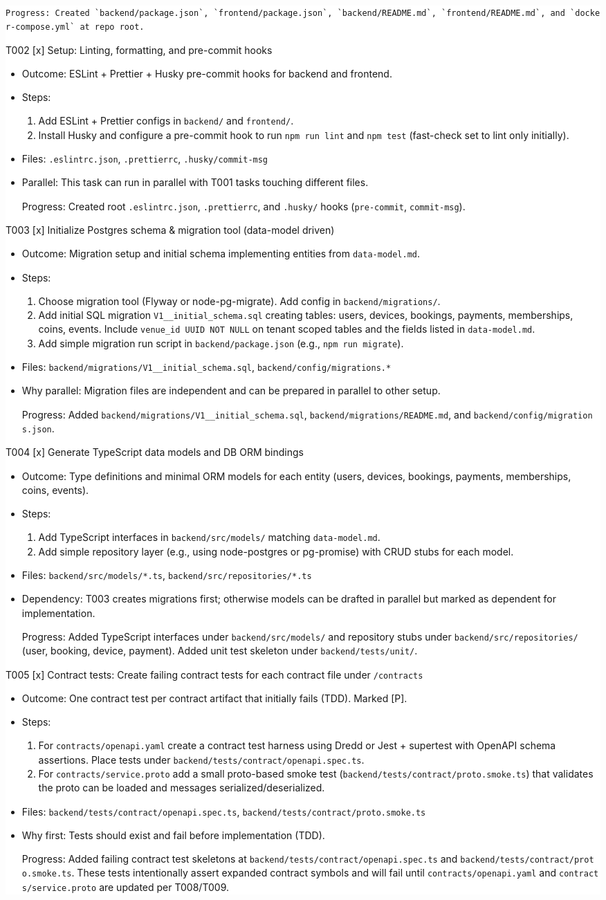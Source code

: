 	Progress: Created `backend/package.json`, `frontend/package.json`, `backend/README.md`, `frontend/README.md`, and `docker-compose.yml` at repo root.

T002 [x] Setup: Linting, formatting, and pre-commit hooks
 - Outcome: ESLint + Prettier + Husky pre-commit hooks for backend and frontend.
 - Steps:
	 1. Add ESLint + Prettier configs in `backend/` and `frontend/`.
	 2. Install Husky and configure a pre-commit hook to run `npm run lint` and `npm test` (fast-check set to lint only initially).
 - Files: `.eslintrc.json`, `.prettierrc`, `.husky/commit-msg`
 - Parallel: This task can run in parallel with T001 tasks touching different files.

	Progress: Created root `.eslintrc.json`, `.prettierrc`, and `.husky/` hooks (`pre-commit`, `commit-msg`).

T003 [x] Initialize Postgres schema & migration tool (data-model driven)
 - Outcome: Migration setup and initial schema implementing entities from `data-model.md`.
 - Steps:
	 1. Choose migration tool (Flyway or node-pg-migrate). Add config in `backend/migrations/`.
	 2. Add initial SQL migration `V1__initial_schema.sql` creating tables: users, devices, bookings, payments, memberships, coins, events. Include `venue_id UUID NOT NULL` on tenant scoped tables and the fields listed in `data-model.md`.
	 3. Add simple migration run script in `backend/package.json` (e.g., `npm run migrate`).
 - Files: `backend/migrations/V1__initial_schema.sql`, `backend/config/migrations.*`
 - Why parallel: Migration files are independent and can be prepared in parallel to other setup.

	Progress: Added `backend/migrations/V1__initial_schema.sql`, `backend/migrations/README.md`, and `backend/config/migrations.json`.

T004 [x] Generate TypeScript data models and DB ORM bindings
 - Outcome: Type definitions and minimal ORM models for each entity (users, devices, bookings, payments, memberships, coins, events).
 - Steps:
	 1. Add TypeScript interfaces in `backend/src/models/` matching `data-model.md`.
	 2. Add simple repository layer (e.g., using node-postgres or pg-promise) with CRUD stubs for each model.
 - Files: `backend/src/models/*.ts`, `backend/src/repositories/*.ts`
 - Dependency: T003 creates migrations first; otherwise models can be drafted in parallel but marked as dependent for implementation.

	Progress: Added TypeScript interfaces under `backend/src/models/` and repository stubs under `backend/src/repositories/` (user, booking, device, payment). Added unit test skeleton under `backend/tests/unit/`.

T005 [x] Contract tests: Create failing contract tests for each contract file under `/contracts`
 - Outcome: One contract test per contract artifact that initially fails (TDD). Marked [P].
 - Steps:
	 1. For `contracts/openapi.yaml` create a contract test harness using Dredd or Jest + supertest with OpenAPI schema assertions. Place tests under `backend/tests/contract/openapi.spec.ts`.
	 2. For `contracts/service.proto` add a small proto-based smoke test (`backend/tests/contract/proto.smoke.ts`) that validates the proto can be loaded and messages serialized/deserialized.
 - Files: `backend/tests/contract/openapi.spec.ts`, `backend/tests/contract/proto.smoke.ts`
 - Why first: Tests should exist and fail before implementation (TDD).

	Progress: Added failing contract test skeletons at `backend/tests/contract/openapi.spec.ts` and `backend/tests/contract/proto.smoke.ts`. These tests intentionally assert expanded contract symbols and will fail until `contracts/openapi.yaml` and `contracts/service.proto` are updated per T008/T009.
